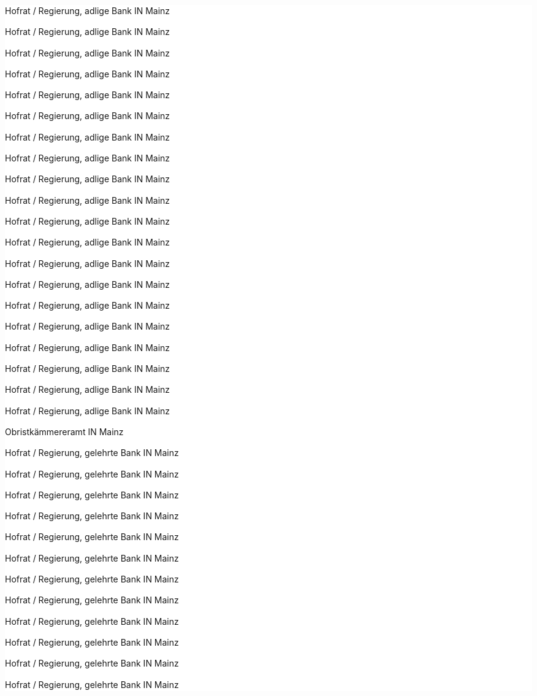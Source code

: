  Hofrat / Regierung, adlige Bank  IN  Mainz

 Hofrat / Regierung, adlige Bank  IN  Mainz

 Hofrat / Regierung, adlige Bank  IN  Mainz

 Hofrat / Regierung, adlige Bank  IN  Mainz

 Hofrat / Regierung, adlige Bank  IN  Mainz

 Hofrat / Regierung, adlige Bank  IN  Mainz

 Hofrat / Regierung, adlige Bank  IN  Mainz

 Hofrat / Regierung, adlige Bank  IN  Mainz

 Hofrat / Regierung, adlige Bank  IN  Mainz

 Hofrat / Regierung, adlige Bank  IN  Mainz

 Hofrat / Regierung, adlige Bank  IN  Mainz

 Hofrat / Regierung, adlige Bank  IN  Mainz

 Hofrat / Regierung, adlige Bank  IN  Mainz

 Hofrat / Regierung, adlige Bank  IN  Mainz

 Hofrat / Regierung, adlige Bank  IN  Mainz

 Hofrat / Regierung, adlige Bank  IN  Mainz

 Hofrat / Regierung, adlige Bank  IN  Mainz

 Hofrat / Regierung, adlige Bank  IN  Mainz

 Hofrat / Regierung, adlige Bank  IN  Mainz

 Hofrat / Regierung, adlige Bank  IN  Mainz

 Obristkämmereramt  IN  Mainz

 Hofrat / Regierung, gelehrte Bank  IN  Mainz

 Hofrat / Regierung, gelehrte Bank  IN  Mainz

 Hofrat / Regierung, gelehrte Bank  IN  Mainz

 Hofrat / Regierung, gelehrte Bank  IN  Mainz

 Hofrat / Regierung, gelehrte Bank  IN  Mainz

 Hofrat / Regierung, gelehrte Bank  IN  Mainz

 Hofrat / Regierung, gelehrte Bank  IN  Mainz

 Hofrat / Regierung, gelehrte Bank  IN  Mainz

 Hofrat / Regierung, gelehrte Bank  IN  Mainz

 Hofrat / Regierung, gelehrte Bank  IN  Mainz

 Hofrat / Regierung, gelehrte Bank  IN  Mainz

 Hofrat / Regierung, gelehrte Bank  IN  Mainz
